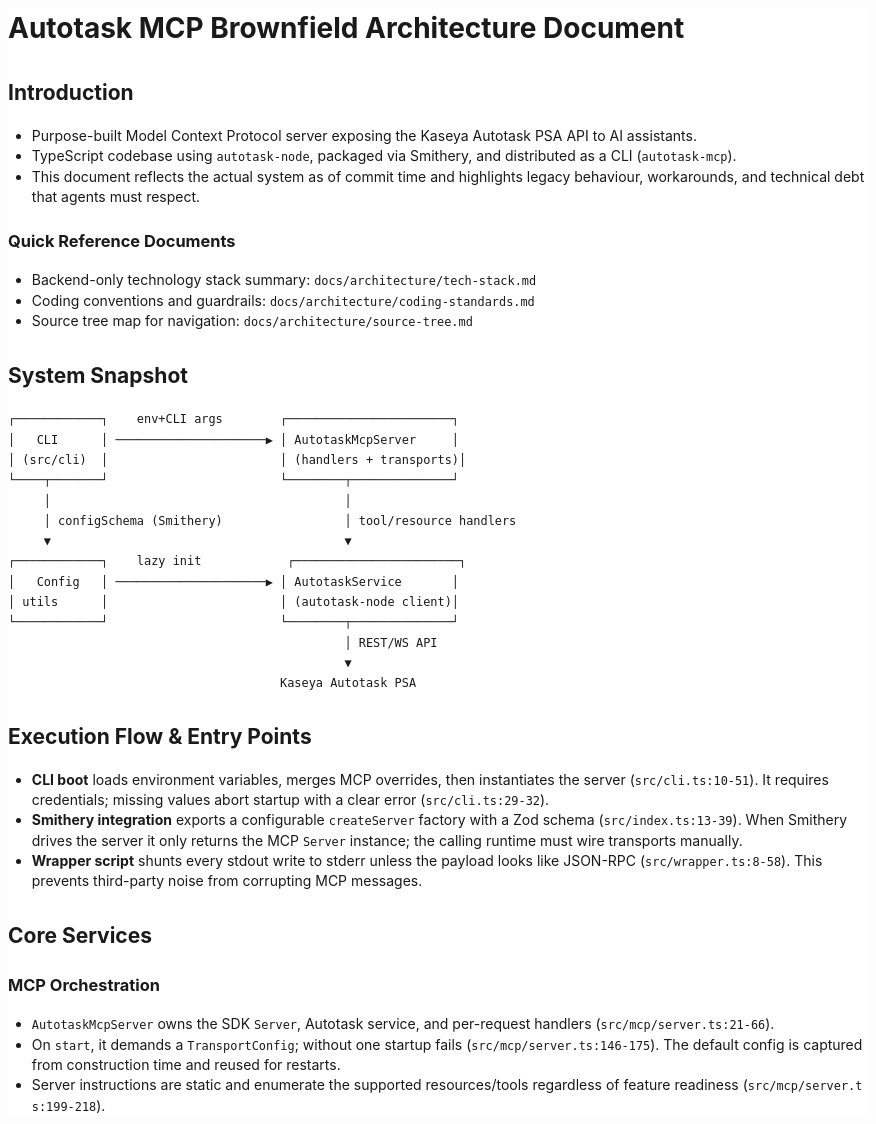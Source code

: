 # Autotask MCP Brownfield Architecture Document

## Introduction
- Purpose-built Model Context Protocol server exposing the Kaseya Autotask PSA API to AI assistants.
- TypeScript codebase using `autotask-node`, packaged via Smithery, and distributed as a CLI (`autotask-mcp`).
- This document reflects the actual system as of commit time and highlights legacy behaviour, workarounds, and technical debt that agents must respect.

### Quick Reference Documents
- Backend-only technology stack summary: `docs/architecture/tech-stack.md`
- Coding conventions and guardrails: `docs/architecture/coding-standards.md`
- Source tree map for navigation: `docs/architecture/source-tree.md`

## System Snapshot
```
┌────────────┐    env+CLI args        ┌───────────────────────┐
│   CLI      │ ─────────────────────▶ │ AutotaskMcpServer     │
│ (src/cli)  │                        │ (handlers + transports)│
└────┬───────┘                        └────────┬──────────────┘
     │                                         │
     │ configSchema (Smithery)                 │ tool/resource handlers
     ▼                                         ▼
┌────────────┐    lazy init            ┌───────────────────────┐
│   Config   │ ─────────────────────▶ │ AutotaskService       │
│ utils      │                        │ (autotask-node client)│
└────────────┘                        └────────┬──────────────┘
                                               │ REST/WS API
                                               ▼
                                      Kaseya Autotask PSA
```

## Execution Flow & Entry Points
- **CLI boot** loads environment variables, merges MCP overrides, then instantiates the server (`src/cli.ts:10-51`). It requires credentials; missing values abort startup with a clear error (`src/cli.ts:29-32`).
- **Smithery integration** exports a configurable `createServer` factory with a Zod schema (`src/index.ts:13-39`). When Smithery drives the server it only returns the MCP `Server` instance; the calling runtime must wire transports manually.
- **Wrapper script** shunts every stdout write to stderr unless the payload looks like JSON-RPC (`src/wrapper.ts:8-58`). This prevents third-party noise from corrupting MCP messages.

## Core Services

### MCP Orchestration
- `AutotaskMcpServer` owns the SDK `Server`, Autotask service, and per-request handlers (`src/mcp/server.ts:21-66`).
- On `start`, it demands a `TransportConfig`; without one startup fails (`src/mcp/server.ts:146-175`). The default config is captured from construction time and reused for restarts.
- Server instructions are static and enumerate the supported resources/tools regardless of feature readiness (`src/mcp/server.ts:199-218`).
